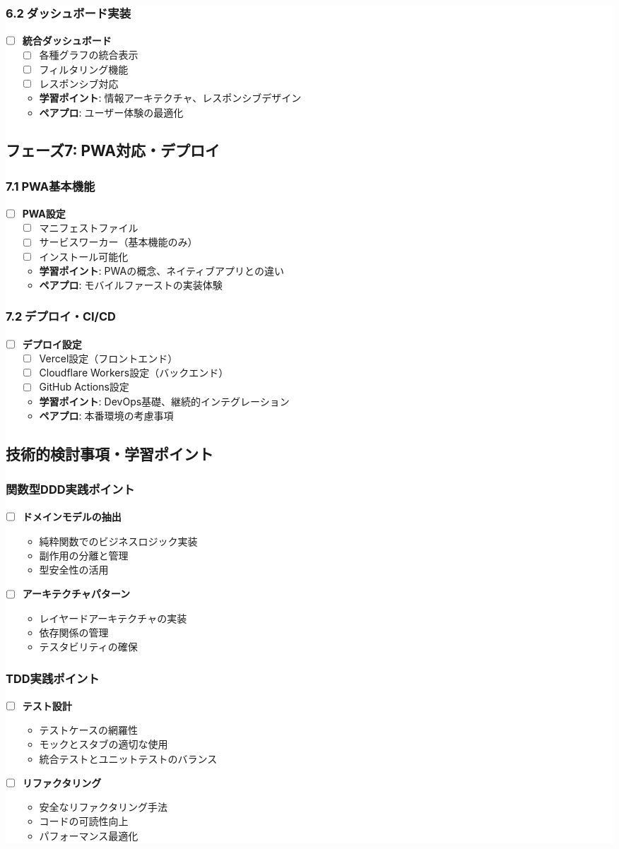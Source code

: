 ### 6.2 ダッシュボード実装
- [ ] **統合ダッシュボード**
  - [ ] 各種グラフの統合表示
  - [ ] フィルタリング機能
  - [ ] レスポンシブ対応
  - **学習ポイント**: 情報アーキテクチャ、レスポンシブデザイン
  - **ペアプロ**: ユーザー体験の最適化

## フェーズ7: PWA対応・デプロイ

### 7.1 PWA基本機能
- [ ] **PWA設定**
  - [ ] マニフェストファイル
  - [ ] サービスワーカー（基本機能のみ）
  - [ ] インストール可能化
  - **学習ポイント**: PWAの概念、ネイティブアプリとの違い
  - **ペアプロ**: モバイルファーストの実装体験

### 7.2 デプロイ・CI/CD
- [ ] **デプロイ設定**
  - [ ] Vercel設定（フロントエンド）
  - [ ] Cloudflare Workers設定（バックエンド）
  - [ ] GitHub Actions設定
  - **学習ポイント**: DevOps基礎、継続的インテグレーション
  - **ペアプロ**: 本番環境の考慮事項

## 技術的検討事項・学習ポイント

### 関数型DDD実践ポイント
- [ ] **ドメインモデルの抽出**
  - 純粋関数でのビジネスロジック実装
  - 副作用の分離と管理
  - 型安全性の活用

- [ ] **アーキテクチャパターン**
  - レイヤードアーキテクチャの実装
  - 依存関係の管理
  - テスタビリティの確保

### TDD実践ポイント
- [ ] **テスト設計**
  - テストケースの網羅性
  - モックとスタブの適切な使用
  - 統合テストとユニットテストのバランス

- [ ] **リファクタリング**
  - 安全なリファクタリング手法
  - コードの可読性向上
  - パフォーマンス最適化
